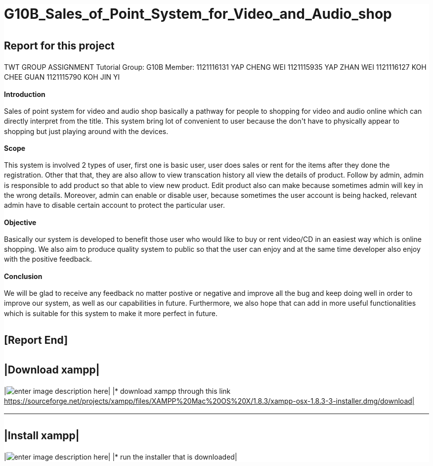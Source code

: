 G10B_Sales_of_Point_System_for_Video_and_Audio_shop
======= 
Report for this project
----------
TWT GROUP ASSIGNMENT 
Tutorial Group: G10B 
Member: 
1121116131 YAP CHENG WEI 
1121115935 YAP ZHAN WEI
1121116127 KOH CHEE GUAN 
1121115790 KOH JIN YI

**Introduction**

Sales of point system for video and audio shop basically a pathway for people to shopping for video and audio online which can directly interpret from the title. This system bring lot of convenient to user because the don't have to physically appear to shopping but just playing around with the devices.

**Scope**

This system is involved 2 types of user, first one is basic user, user does sales or rent for the items after they done the registration. Other that that, they are also allow to view transcation history all view the details of product. Follow by admin, admin is responsible to add product so that able to view new product. Edit product also can make because sometimes admin will key in the wrong details. Moreover, admin can enable or disable user, because sometimes the user account is being hacked, relevant admin have to disable certain account to protect the particular user.

**Objective**

Basically our system is developed to benefit those user who would like to buy or rent video/CD in an easiest way which is online shopping. We also aim to produce quality system to public so that the user can enjoy and at the same time developer also enjoy with the positive feedback.

**Conclusion**

We will be glad to receive any feedback no matter postive or negative and improve all the bug and keep doing well in order to improve our system, as well as our capabilities in future. Furthermore, we also hope that can add in more useful functionalities which is suitable for this system to make it more perfect in future.

[Report End]
----------
|Download xampp|
----------
|![enter image description here](https://lh3.googleusercontent.com/-dmUgOVK99hI/VsCPV0IjauI/AAAAAAAAAJQ/YYDBZ668QEg/s0/xamppdownload.JPG "xamppdownload.JPG")|
|* download xampp through this link https://sourceforge.net/projects/xampp/files/XAMPP%20Mac%20OS%20X/1.8.3/xampp-osx-1.8.3-3-installer.dmg/download|

----------

|Install xampp|
----------
|![enter image description here](https://lh3.googleusercontent.com/zD8RQhn_yNvu9cQx1oQvCcaaSx7DgBfx6H_IDPFVRnOnX3kQd1YlqwQNo1btaUEl2Ns=s0 "installer.JPG")|
|* run the installer that is downloaded|
